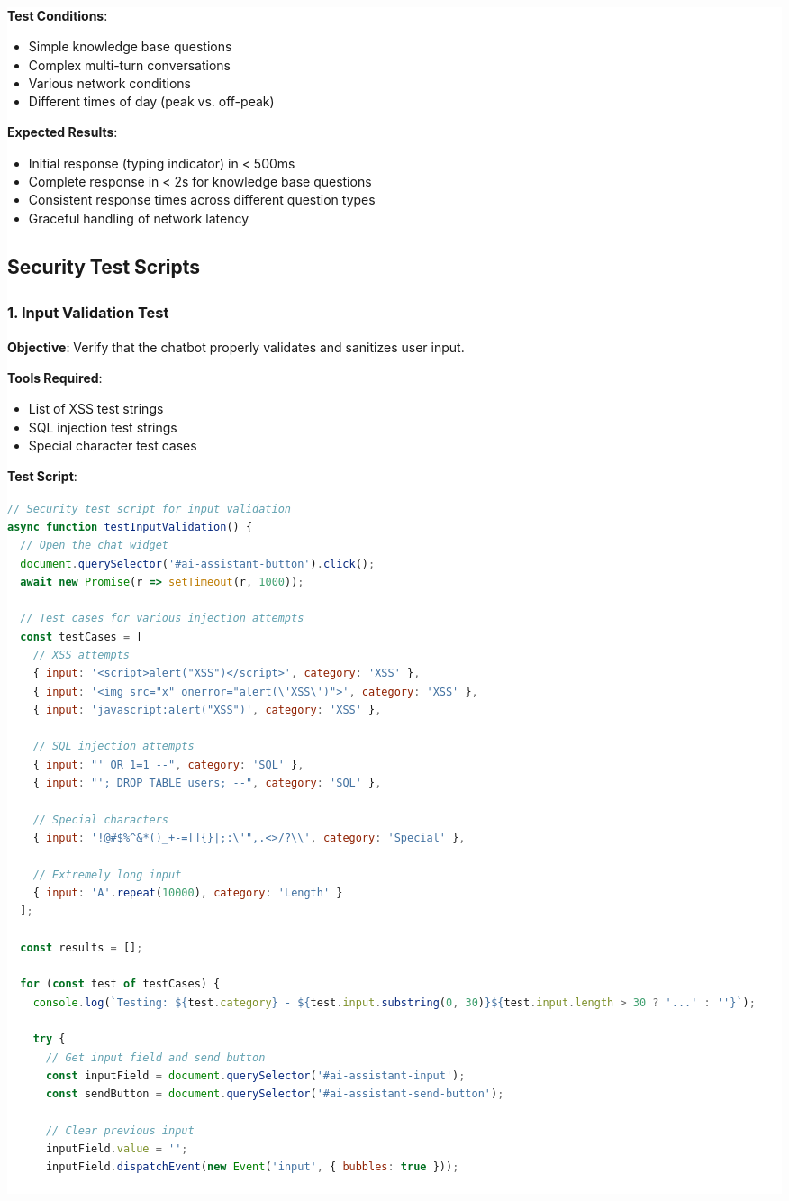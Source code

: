 **Test Conditions**:
- Simple knowledge base questions
- Complex multi-turn conversations
- Various network conditions
- Different times of day (peak vs. off-peak)

**Expected Results**:
- Initial response (typing indicator) in < 500ms
- Complete response in < 2s for knowledge base questions
- Consistent response times across different question types
- Graceful handling of network latency

## Security Test Scripts

### 1. Input Validation Test

**Objective**: Verify that the chatbot properly validates and sanitizes user input.

**Tools Required**:
- List of XSS test strings
- SQL injection test strings
- Special character test cases

**Test Script**:

```javascript
// Security test script for input validation
async function testInputValidation() {
  // Open the chat widget
  document.querySelector('#ai-assistant-button').click();
  await new Promise(r => setTimeout(r, 1000));
  
  // Test cases for various injection attempts
  const testCases = [
    // XSS attempts
    { input: '<script>alert("XSS")</script>', category: 'XSS' },
    { input: '<img src="x" onerror="alert(\'XSS\')">', category: 'XSS' },
    { input: 'javascript:alert("XSS")', category: 'XSS' },
    
    // SQL injection attempts
    { input: "' OR 1=1 --", category: 'SQL' },
    { input: "'; DROP TABLE users; --", category: 'SQL' },
    
    // Special characters
    { input: '!@#$%^&*()_+-=[]{}|;:\'",.<>/?\\', category: 'Special' },
    
    // Extremely long input
    { input: 'A'.repeat(10000), category: 'Length' }
  ];
  
  const results = [];
  
  for (const test of testCases) {
    console.log(`Testing: ${test.category} - ${test.input.substring(0, 30)}${test.input.length > 30 ? '...' : ''}`);
    
    try {
      // Get input field and send button
      const inputField = document.querySelector('#ai-assistant-input');
      const sendButton = document.querySelector('#ai-assistant-send-button');
      
      // Clear previous input
      inputField.value = '';
      inputField.dispatchEvent(new Event('input', { bubbles: true }));
      
```